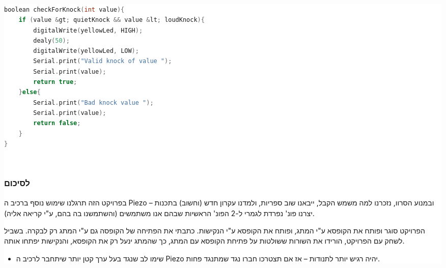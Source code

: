 ```c
boolean checkForKnock(int value){
    if (value &gt; quietKnock && value &lt; loudKnock){
        digitalWrite(yellowLed, HIGH);
        dealy(50);
        digitalWrite(yellowLed, LOW);
        Serial.print("Valid knock of value ");
        Serial.print(value);
        return true;
    }else{
        Serial.print("Bad knock value ");
        Serial.print(value);
        return false;
    }
}
```

&nbsp;

### לסיכום

בפרויקט הזה תרגלנו שימוש נוסף ברכיב ה Piezo ובמנוע הסרוו, נזכרנו למה משמש הקבל, ייבאנו שוב ספריות, ולמדנו עקרון חדש (וחשוב) בתכנות &#8211; יצרנו פונ' נפרדת לגמרי ל-2 הפונ' הראשיות שבהם אנו משתמשים (והשתמשנו בה בהם, ע"י קריאה אליה).

הפרויקט סוגר ופותח את הקופסא ע"י המתג, ופותח את הקופסא ע"י הנקישות. כתבתי את הפתיחה של הקופסה גם ע"י המתג רק לבקרה. בשביל לשחק עם הפרויקט, הורידו את השורות ששולטות על פתיחת הקופסא עם המתג, כך שהמתג ינעל רק את הקופסא, והנקישות יפתחו אותה.

* שימו לב שנגד בעל ערך קטן יותר שיתחבר לרכיב ה Piezo יהיה רגיש יותר לתנודות &#8211; אז אם תצטרכו חברו נגד שמתנגד פחות.
